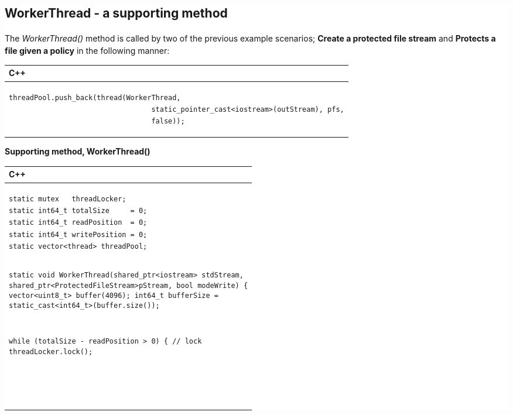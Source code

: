 <span id="WorkerThread_-_a_supporting_method"></span><span id="workerthread_-_a_supporting_method"></span><span id="WORKERTHREAD_-_A_SUPPORTING_METHOD"></span>WorkerThread - a supporting method
-------------------------------------------------------------------------------------------------------------------------------------------------------------------------------------------------

The *WorkerThread()* method is called by two of the previous example scenarios; **Create a protected file stream** and **Protects a file given a policy** in the following manner:

<span codelanguage="ManagedCPlusPlus"></span>
<table>
<colgroup>
<col width="100%" />
</colgroup>
<thead>
<tr class="header">
<th align="left">C++</th>
</tr>
</thead>
<tbody>
<tr class="odd">
<td align="left"><pre><code>threadPool.push_back(thread(WorkerThread,
                                  static_pointer_cast&lt;iostream&gt;(outStream), pfs,
                                  false));</code></pre></td>
</tr>
</tbody>
</table>

**Supporting method, WorkerThread()**

<span codelanguage="ManagedCPlusPlus"></span>
<table>
<colgroup>
<col width="100%" />
</colgroup>
<thead>
<tr class="header">
<th align="left">C++</th>
</tr>
</thead>
<tbody>
<tr class="odd">
<td align="left"><pre><code>static mutex   threadLocker;
static int64_t totalSize     = 0;
static int64_t readPosition  = 0;
static int64_t writePosition = 0;
static vector&lt;thread&gt; threadPool;

static void WorkerThread(shared_ptr&lt;iostream&gt;           stdStream,
                         shared_ptr&lt;ProtectedFileStream&gt;pStream,
                         bool                           modeWrite) {
  vector&lt;uint8_t&gt; buffer(4096);
  int64_t bufferSize = static_cast&lt;int64_t&gt;(buffer.size());

  while (totalSize - readPosition &gt; 0) {
    // lock
    threadLocker.lock();
